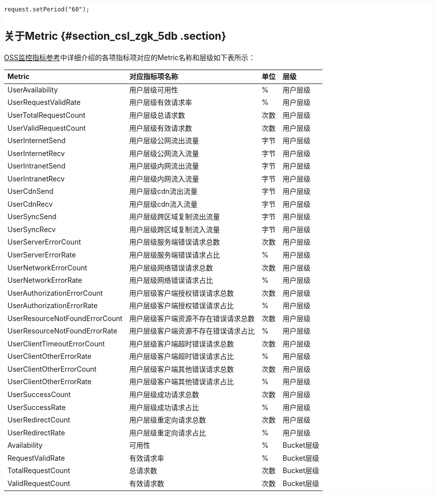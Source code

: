 ``` {#codeblock_07k_h4i_ycc}
request.setPeriod("60");
```

## 关于Metric {#section_csl_zgk_5db .section}

[OSS监控指标参考](intl.zh-CN/开发指南/监控服务/监控指标参考.md#)中详细介绍的各项指标项对应的Metric名称和层级如下表所示：

|Metric|对应指标项名称|单位|层级|
|:-----|:------|:-|:-|
|UserAvailability|用户层级可用性|%|用户层级|
|UserRequestValidRate|用户层级有效请求率|%|用户层级|
|UserTotalRequestCount|用户层级总请求数|次数|用户层级|
|UserValidRequestCount|用户层级有效请求数|次数|用户层级|
|UserInternetSend|用户层级公网流出流量|字节|用户层级|
|UserInternetRecv|用户层级公网流入流量|字节|用户层级|
|UserIntranetSend|用户层级内网流出流量|字节|用户层级|
|UserIntranetRecv|用户层级内网流入流量|字节|用户层级|
|UserCdnSend|用户层级cdn流出流量|字节|用户层级|
|UserCdnRecv|用户层级cdn流入流量|字节|用户层级|
|UserSyncSend|用户层级跨区域复制流出流量|字节|用户层级|
|UserSyncRecv|用户层级跨区域复制流入流量|字节|用户层级|
|UserServerErrorCount|用户层级服务端错误请求总数|次数|用户层级|
|UserServerErrorRate|用户层级服务端错误请求占比|%|用户层级|
|UserNetworkErrorCount|用户层级网络错误请求总数|次数|用户层级|
|UserNetworkErrorRate|用户层级网络错误请求占比|%|用户层级|
|UserAuthorizationErrorCount|用户层级客户端授权错误请求总数|次数|用户层级|
|UserAuthorizationErrorRate|用户层级客户端授权错误请求占比|%|用户层级|
|UserResourceNotFoundErrorCount|用户层级客户端资源不存在错误请求总数|次数|用户层级|
|UserResourceNotFoundErrorRate|用户层级客户端资源不存在错误请求占比|%|用户层级|
|UserClientTimeoutErrorCount|用户层级客户端超时错误请求总数|次数|用户层级|
|UserClientOtherErrorRate|用户层级客户端超时错误请求占比|%|用户层级|
|UserClientOtherErrorCount|用户层级客户端其他错误请求总数|次数|用户层级|
|UserClientOtherErrorRate|用户层级客户端其他错误请求占比|%|用户层级|
|UserSuccessCount|用户层级成功请求总数|次数|用户层级|
|UserSuccessRate|用户层级成功请求占比|%|用户层级|
|UserRedirectCount|用户层级重定向请求总数|次数|用户层级|
|UserRedirectRate|用户层级重定向请求占比|%|用户层级|
|Availability|可用性|%|Bucket层级|
|RequestValidRate|有效请求率|%|Bucket层级|
|TotalRequestCount|总请求数|次数|Bucket层级|
|ValidRequestCount|有效请求数|次数|Bucket层级|
